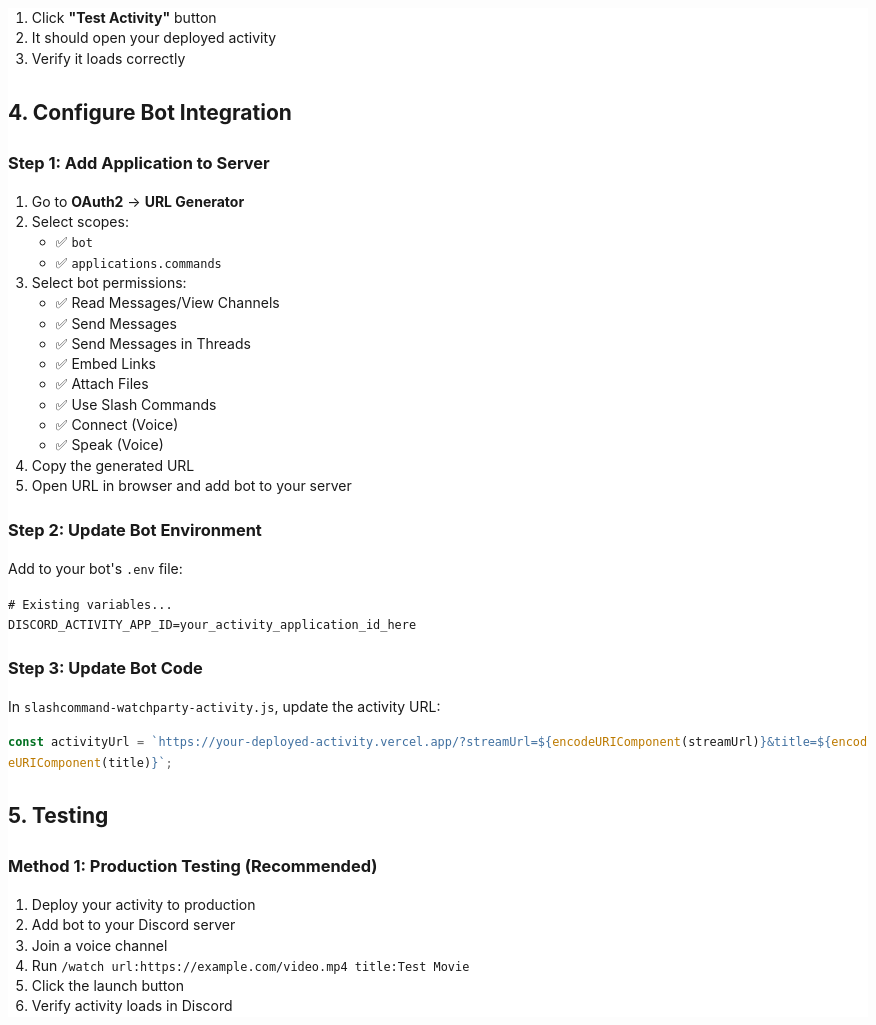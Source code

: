 1. Click **"Test Activity"** button
2. It should open your deployed activity
3. Verify it loads correctly

## 4. Configure Bot Integration

### Step 1: Add Application to Server

1. Go to **OAuth2** → **URL Generator**
2. Select scopes:
   - ✅ `bot`
   - ✅ `applications.commands`
3. Select bot permissions:
   - ✅ Read Messages/View Channels
   - ✅ Send Messages
   - ✅ Send Messages in Threads
   - ✅ Embed Links
   - ✅ Attach Files
   - ✅ Use Slash Commands
   - ✅ Connect (Voice)
   - ✅ Speak (Voice)
4. Copy the generated URL
5. Open URL in browser and add bot to your server

### Step 2: Update Bot Environment

Add to your bot's `.env` file:

```env
# Existing variables...
DISCORD_ACTIVITY_APP_ID=your_activity_application_id_here
```

### Step 3: Update Bot Code

In `slashcommand-watchparty-activity.js`, update the activity URL:

```javascript
const activityUrl = `https://your-deployed-activity.vercel.app/?streamUrl=${encodeURIComponent(streamUrl)}&title=${encodeURIComponent(title)}`;
```

## 5. Testing

### Method 1: Production Testing (Recommended)

1. Deploy your activity to production
2. Add bot to your Discord server
3. Join a voice channel
4. Run `/watch url:https://example.com/video.mp4 title:Test Movie`
5. Click the launch button
6. Verify activity loads in Discord
